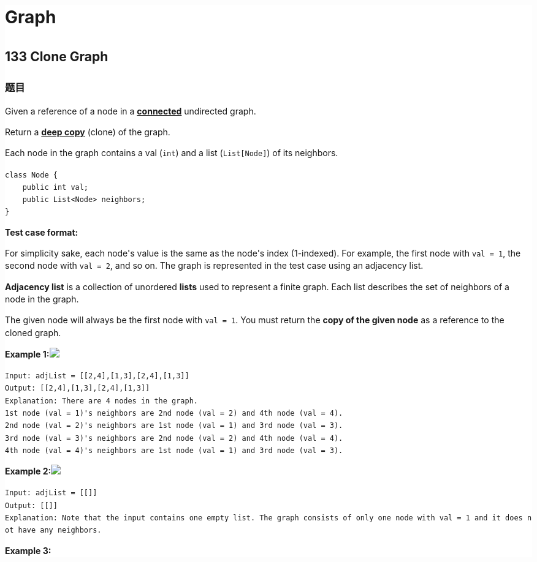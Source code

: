 # Graph

## 133 Clone Graph

### 题目

Given a reference of a node in a [**connected**](https://en.wikipedia.org/wiki/Connectivity_%28graph_theory%29#Connected_graph) undirected graph.

Return a [**deep copy**](https://en.wikipedia.org/wiki/Object_copying#Deep_copy) \(clone\) of the graph.

Each node in the graph contains a val \(`int`\) and a list \(`List[Node]`\) of its neighbors.

```text
class Node {
    public int val;
    public List<Node> neighbors;
}
```

**Test case format:**

For simplicity sake, each node's value is the same as the node's index \(1-indexed\). For example, the first node with `val = 1`, the second node with `val = 2`, and so on. The graph is represented in the test case using an adjacency list.

**Adjacency list** is a collection of unordered **lists** used to represent a finite graph. Each list describes the set of neighbors of a node in the graph.

The given node will always be the first node with `val = 1`. You must return the **copy of the given node** as a reference to the cloned graph.

**Example 1:**![](https://assets.leetcode.com/uploads/2019/11/04/133_clone_graph_question.png)

```text
Input: adjList = [[2,4],[1,3],[2,4],[1,3]]
Output: [[2,4],[1,3],[2,4],[1,3]]
Explanation: There are 4 nodes in the graph.
1st node (val = 1)'s neighbors are 2nd node (val = 2) and 4th node (val = 4).
2nd node (val = 2)'s neighbors are 1st node (val = 1) and 3rd node (val = 3).
3rd node (val = 3)'s neighbors are 2nd node (val = 2) and 4th node (val = 4).
4th node (val = 4)'s neighbors are 1st node (val = 1) and 3rd node (val = 3).
```

**Example 2:**![](https://assets.leetcode.com/uploads/2020/01/07/graph.png)

```text
Input: adjList = [[]]
Output: [[]]
Explanation: Note that the input contains one empty list. The graph consists of only one node with val = 1 and it does not have any neighbors.
```

**Example 3:**
